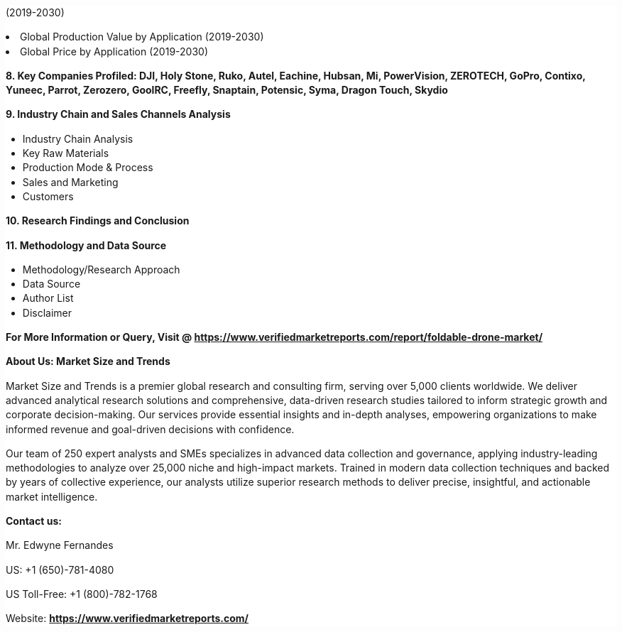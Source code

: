 (2019-2030)</li><li>Global Production Value by Application (2019-2030)</li><li>Global Price by Application (2019-2030)</li></ul><p><strong>8. Key Companies Profiled: DJI, Holy Stone, Ruko, Autel, Eachine, Hubsan, Mi, PowerVision, ZEROTECH, GoPro, Contixo, Yuneec, Parrot, Zerozero, GoolRC, Freefly, Snaptain, Potensic, Syma, Dragon Touch, Skydio</strong></p><p><strong>9. Industry Chain and Sales Channels Analysis</strong></p><ul><li>Industry Chain Analysis</li><li>Key Raw Materials</li><li>Production Mode &amp; Process</li><li>Sales and Marketing</li><li>Customers</li></ul><p><strong>10. Research Findings and Conclusion</strong></p><p><strong>11. Methodology and Data Source</strong></p><ul><li>Methodology/Research Approach</li><li>Data Source</li><li>Author List</li><li>Disclaimer</li></ul></p><p><strong>For More Information or Query, Visit @ <a href="https://www.verifiedmarketreports.com/report/foldable-drone-market/">https://www.verifiedmarketreports.com/report/foldable-drone-market/</a></strong></p><p><strong>About Us: Market Size and Trends</strong></p><p>Market Size and Trends is a premier global research and consulting firm, serving over 5,000 clients worldwide. We deliver advanced analytical research solutions and comprehensive, data-driven research studies tailored to inform strategic growth and corporate decision-making. Our services provide essential insights and in-depth analyses, empowering organizations to make informed revenue and goal-driven decisions with confidence.</p><p>Our team of 250 expert analysts and SMEs specializes in advanced data collection and governance, applying industry-leading methodologies to analyze over 25,000 niche and high-impact markets. Trained in modern data collection techniques and backed by years of collective experience, our analysts utilize superior research methods to deliver precise, insightful, and actionable market intelligence.</p><p><strong>Contact us:</strong></p><p>Mr. Edwyne Fernandes</p><p>US: +1 (650)-781-4080</p><p>US Toll-Free: +1 (800)-782-1768</p><p>Website: <strong><a href="https://www.verifiedmarketreports.com/">https://www.verifiedmarketreports.com/</a></strong></p>
